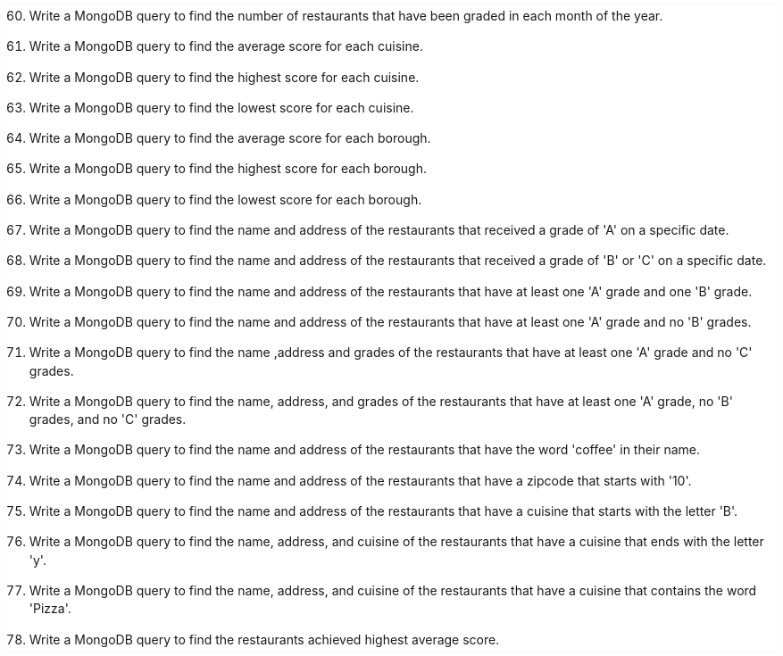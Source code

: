 
60. Write a MongoDB query to find the number of restaurants that have been graded in each month of the year.


61. Write a MongoDB query to find the average score for each cuisine.


62. Write a MongoDB query to find the highest score for each cuisine.


63. Write a MongoDB query to find the lowest score for each cuisine.


64. Write a MongoDB query to find the average score for each borough.


65. Write a MongoDB query to find the highest score for each borough.


66. Write a MongoDB query to find the lowest score for each borough.


67. Write a MongoDB query to find the name and address of the restaurants that received a grade of 'A' on a specific date.


68. Write a MongoDB query to find the name and address of the restaurants that received a grade of 'B' or 'C' on a specific date.


69. Write a MongoDB query to find the name and address of the restaurants that have at least one 'A' grade and one 'B' grade.


70. Write a  MongoDB query to find the name and address of the restaurants that have at least one 'A' grade and no 'B' grades.


71. Write a MongoDB query to find the name ,address and grades of the restaurants that have at least one 'A' grade and no 'C' grades.


72. Write a MongoDB query to find the name, address, and grades of the restaurants that have at least one 'A' grade, no 'B' grades, and no 'C' grades.


73. Write a MongoDB query to find the name and address of the restaurants that have the word 'coffee' in their name.


74. Write a MongoDB query to find the name and address of the restaurants that have a zipcode that starts with '10'.


75. Write a MongoDB query to find the name and address of the restaurants that have a cuisine that starts with the letter 'B'.


76. Write a MongoDB query to find the name, address, and cuisine of the restaurants that have a cuisine that ends with the letter 'y'.


77. Write a MongoDB query to find the name, address, and cuisine of the restaurants that have a cuisine that contains the word 'Pizza'.


78. Write a MongoDB query to find the restaurants achieved highest average score.
